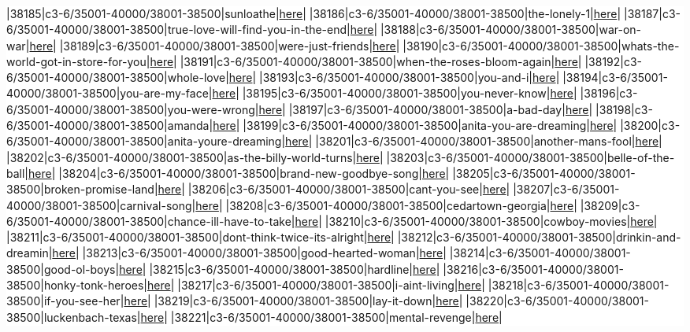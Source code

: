 |38185|c3-6/35001-40000/38001-38500|sunloathe|[here](https://cdn.jsdelivr.net/gh/guitarchord/c3-6/35001-40000/38001-38500/sunloathe.webp)|
|38186|c3-6/35001-40000/38001-38500|the-lonely-1|[here](https://cdn.jsdelivr.net/gh/guitarchord/c3-6/35001-40000/38001-38500/the-lonely-1.webp)|
|38187|c3-6/35001-40000/38001-38500|true-love-will-find-you-in-the-end|[here](https://cdn.jsdelivr.net/gh/guitarchord/c3-6/35001-40000/38001-38500/true-love-will-find-you-in-the-end.webp)|
|38188|c3-6/35001-40000/38001-38500|war-on-war|[here](https://cdn.jsdelivr.net/gh/guitarchord/c3-6/35001-40000/38001-38500/war-on-war.webp)|
|38189|c3-6/35001-40000/38001-38500|were-just-friends|[here](https://cdn.jsdelivr.net/gh/guitarchord/c3-6/35001-40000/38001-38500/were-just-friends.webp)|
|38190|c3-6/35001-40000/38001-38500|whats-the-world-got-in-store-for-you|[here](https://cdn.jsdelivr.net/gh/guitarchord/c3-6/35001-40000/38001-38500/whats-the-world-got-in-store-for-you.webp)|
|38191|c3-6/35001-40000/38001-38500|when-the-roses-bloom-again|[here](https://cdn.jsdelivr.net/gh/guitarchord/c3-6/35001-40000/38001-38500/when-the-roses-bloom-again.webp)|
|38192|c3-6/35001-40000/38001-38500|whole-love|[here](https://cdn.jsdelivr.net/gh/guitarchord/c3-6/35001-40000/38001-38500/whole-love.webp)|
|38193|c3-6/35001-40000/38001-38500|you-and-i|[here](https://cdn.jsdelivr.net/gh/guitarchord/c3-6/35001-40000/38001-38500/you-and-i.webp)|
|38194|c3-6/35001-40000/38001-38500|you-are-my-face|[here](https://cdn.jsdelivr.net/gh/guitarchord/c3-6/35001-40000/38001-38500/you-are-my-face.webp)|
|38195|c3-6/35001-40000/38001-38500|you-never-know|[here](https://cdn.jsdelivr.net/gh/guitarchord/c3-6/35001-40000/38001-38500/you-never-know.webp)|
|38196|c3-6/35001-40000/38001-38500|you-were-wrong|[here](https://cdn.jsdelivr.net/gh/guitarchord/c3-6/35001-40000/38001-38500/you-were-wrong.webp)|
|38197|c3-6/35001-40000/38001-38500|a-bad-day|[here](https://cdn.jsdelivr.net/gh/guitarchord/c3-6/35001-40000/38001-38500/a-bad-day.webp)|
|38198|c3-6/35001-40000/38001-38500|amanda|[here](https://cdn.jsdelivr.net/gh/guitarchord/c3-6/35001-40000/38001-38500/amanda.webp)|
|38199|c3-6/35001-40000/38001-38500|anita-you-are-dreaming|[here](https://cdn.jsdelivr.net/gh/guitarchord/c3-6/35001-40000/38001-38500/anita-you-are-dreaming.webp)|
|38200|c3-6/35001-40000/38001-38500|anita-youre-dreaming|[here](https://cdn.jsdelivr.net/gh/guitarchord/c3-6/35001-40000/38001-38500/anita-youre-dreaming.webp)|
|38201|c3-6/35001-40000/38001-38500|another-mans-fool|[here](https://cdn.jsdelivr.net/gh/guitarchord/c3-6/35001-40000/38001-38500/another-mans-fool.webp)|
|38202|c3-6/35001-40000/38001-38500|as-the-billy-world-turns|[here](https://cdn.jsdelivr.net/gh/guitarchord/c3-6/35001-40000/38001-38500/as-the-billy-world-turns.webp)|
|38203|c3-6/35001-40000/38001-38500|belle-of-the-ball|[here](https://cdn.jsdelivr.net/gh/guitarchord/c3-6/35001-40000/38001-38500/belle-of-the-ball.webp)|
|38204|c3-6/35001-40000/38001-38500|brand-new-goodbye-song|[here](https://cdn.jsdelivr.net/gh/guitarchord/c3-6/35001-40000/38001-38500/brand-new-goodbye-song.webp)|
|38205|c3-6/35001-40000/38001-38500|broken-promise-land|[here](https://cdn.jsdelivr.net/gh/guitarchord/c3-6/35001-40000/38001-38500/broken-promise-land.webp)|
|38206|c3-6/35001-40000/38001-38500|cant-you-see|[here](https://cdn.jsdelivr.net/gh/guitarchord/c3-6/35001-40000/38001-38500/cant-you-see.webp)|
|38207|c3-6/35001-40000/38001-38500|carnival-song|[here](https://cdn.jsdelivr.net/gh/guitarchord/c3-6/35001-40000/38001-38500/carnival-song.webp)|
|38208|c3-6/35001-40000/38001-38500|cedartown-georgia|[here](https://cdn.jsdelivr.net/gh/guitarchord/c3-6/35001-40000/38001-38500/cedartown-georgia.webp)|
|38209|c3-6/35001-40000/38001-38500|chance-ill-have-to-take|[here](https://cdn.jsdelivr.net/gh/guitarchord/c3-6/35001-40000/38001-38500/chance-ill-have-to-take.webp)|
|38210|c3-6/35001-40000/38001-38500|cowboy-movies|[here](https://cdn.jsdelivr.net/gh/guitarchord/c3-6/35001-40000/38001-38500/cowboy-movies.webp)|
|38211|c3-6/35001-40000/38001-38500|dont-think-twice-its-alright|[here](https://cdn.jsdelivr.net/gh/guitarchord/c3-6/35001-40000/38001-38500/dont-think-twice-its-alright.webp)|
|38212|c3-6/35001-40000/38001-38500|drinkin-and-dreamin|[here](https://cdn.jsdelivr.net/gh/guitarchord/c3-6/35001-40000/38001-38500/drinkin-and-dreamin.webp)|
|38213|c3-6/35001-40000/38001-38500|good-hearted-woman|[here](https://cdn.jsdelivr.net/gh/guitarchord/c3-6/35001-40000/38001-38500/good-hearted-woman.webp)|
|38214|c3-6/35001-40000/38001-38500|good-ol-boys|[here](https://cdn.jsdelivr.net/gh/guitarchord/c3-6/35001-40000/38001-38500/good-ol-boys.webp)|
|38215|c3-6/35001-40000/38001-38500|hardline|[here](https://cdn.jsdelivr.net/gh/guitarchord/c3-6/35001-40000/38001-38500/hardline.webp)|
|38216|c3-6/35001-40000/38001-38500|honky-tonk-heroes|[here](https://cdn.jsdelivr.net/gh/guitarchord/c3-6/35001-40000/38001-38500/honky-tonk-heroes.webp)|
|38217|c3-6/35001-40000/38001-38500|i-aint-living|[here](https://cdn.jsdelivr.net/gh/guitarchord/c3-6/35001-40000/38001-38500/i-aint-living.webp)|
|38218|c3-6/35001-40000/38001-38500|if-you-see-her|[here](https://cdn.jsdelivr.net/gh/guitarchord/c3-6/35001-40000/38001-38500/if-you-see-her.webp)|
|38219|c3-6/35001-40000/38001-38500|lay-it-down|[here](https://cdn.jsdelivr.net/gh/guitarchord/c3-6/35001-40000/38001-38500/lay-it-down.webp)|
|38220|c3-6/35001-40000/38001-38500|luckenbach-texas|[here](https://cdn.jsdelivr.net/gh/guitarchord/c3-6/35001-40000/38001-38500/luckenbach-texas.webp)|
|38221|c3-6/35001-40000/38001-38500|mental-revenge|[here](https://cdn.jsdelivr.net/gh/guitarchord/c3-6/35001-40000/38001-38500/mental-revenge.webp)|
